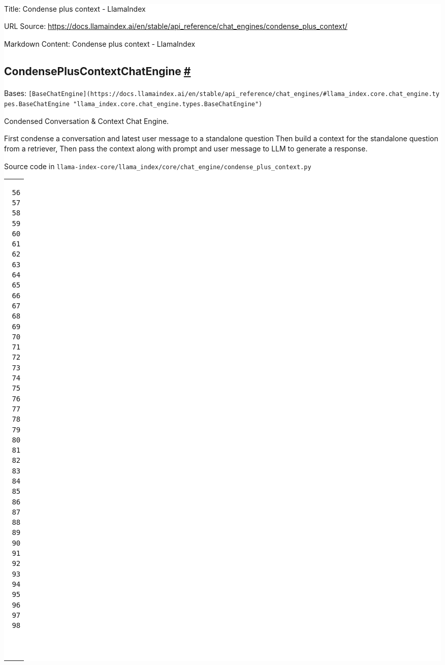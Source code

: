 Title: Condense plus context - LlamaIndex

URL Source: https://docs.llamaindex.ai/en/stable/api_reference/chat_engines/condense_plus_context/

Markdown Content:
Condense plus context - LlamaIndex


CondensePlusContextChatEngine [#](https://docs.llamaindex.ai/en/stable/api_reference/chat_engines/condense_plus_context/#llama_index.core.chat_engine.CondensePlusContextChatEngine "Permanent link")
-----------------------------------------------------------------------------------------------------------------------------------------------------------------------------------------------------

Bases: `[BaseChatEngine](https://docs.llamaindex.ai/en/stable/api_reference/chat_engines/#llama_index.core.chat_engine.types.BaseChatEngine "llama_index.core.chat_engine.types.BaseChatEngine")`

Condensed Conversation & Context Chat Engine.

First condense a conversation and latest user message to a standalone question Then build a context for the standalone question from a retriever, Then pass the context along with prompt and user message to LLM to generate a response.

Source code in `llama-index-core/llama_index/core/chat_engine/condense_plus_context.py`

<table class="highlighttable"><tbody><tr><td class="linenos"><div class="linenodiv"><pre><span></span><span class="normal"> 56</span>
<span class="normal"> 57</span>
<span class="normal"> 58</span>
<span class="normal"> 59</span>
<span class="normal"> 60</span>
<span class="normal"> 61</span>
<span class="normal"> 62</span>
<span class="normal"> 63</span>
<span class="normal"> 64</span>
<span class="normal"> 65</span>
<span class="normal"> 66</span>
<span class="normal"> 67</span>
<span class="normal"> 68</span>
<span class="normal"> 69</span>
<span class="normal"> 70</span>
<span class="normal"> 71</span>
<span class="normal"> 72</span>
<span class="normal"> 73</span>
<span class="normal"> 74</span>
<span class="normal"> 75</span>
<span class="normal"> 76</span>
<span class="normal"> 77</span>
<span class="normal"> 78</span>
<span class="normal"> 79</span>
<span class="normal"> 80</span>
<span class="normal"> 81</span>
<span class="normal"> 82</span>
<span class="normal"> 83</span>
<span class="normal"> 84</span>
<span class="normal"> 85</span>
<span class="normal"> 86</span>
<span class="normal"> 87</span>
<span class="normal"> 88</span>
<span class="normal"> 89</span>
<span class="normal"> 90</span>
<span class="normal"> 91</span>
<span class="normal"> 92</span>
<span class="normal"> 93</span>
<span class="normal"> 94</span>
<span class="normal"> 95</span>
<span class="normal"> 96</span>
<span class="normal"> 97</span>
<span class="normal"> 98</span>
